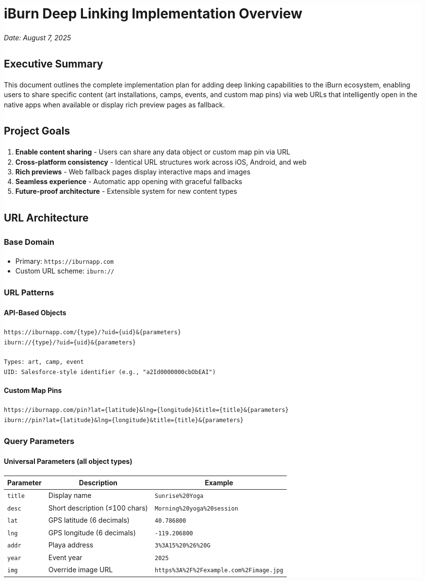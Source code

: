 # iBurn Deep Linking Implementation Overview
*Date: August 7, 2025*

## Executive Summary

This document outlines the complete implementation plan for adding deep linking capabilities to the iBurn ecosystem, enabling users to share specific content (art installations, camps, events, and custom map pins) via web URLs that intelligently open in the native apps when available or display rich preview pages as fallback.

## Project Goals

1. **Enable content sharing** - Users can share any data object or custom map pin via URL
2. **Cross-platform consistency** - Identical URL structures work across iOS, Android, and web
3. **Rich previews** - Web fallback pages display interactive maps and images
4. **Seamless experience** - Automatic app opening with graceful fallbacks
5. **Future-proof architecture** - Extensible system for new content types

## URL Architecture

### Base Domain
- Primary: `https://iburnapp.com`
- Custom URL scheme: `iburn://`

### URL Patterns

#### API-Based Objects
```
https://iburnapp.com/{type}/?uid={uid}&{parameters}
iburn://{type}/?uid={uid}&{parameters}

Types: art, camp, event
UID: Salesforce-style identifier (e.g., "a2Id0000000cbObEAI")
```

#### Custom Map Pins
```
https://iburnapp.com/pin?lat={latitude}&lng={longitude}&title={title}&{parameters}
iburn://pin?lat={latitude}&lng={longitude}&title={title}&{parameters}
```

### Query Parameters

#### Universal Parameters (all object types)
| Parameter | Description | Example |
|-----------|-------------|---------|
| `title` | Display name | `Sunrise%20Yoga` |
| `desc` | Short description (≤100 chars) | `Morning%20yoga%20session` |
| `lat` | GPS latitude (6 decimals) | `40.786800` |
| `lng` | GPS longitude (6 decimals) | `-119.206800` |
| `addr` | Playa address | `3%3A15%20%26%20G` |
| `year` | Event year | `2025` |
| `img` | Override image URL | `https%3A%2F%2Fexample.com%2Fimage.jpg` |
